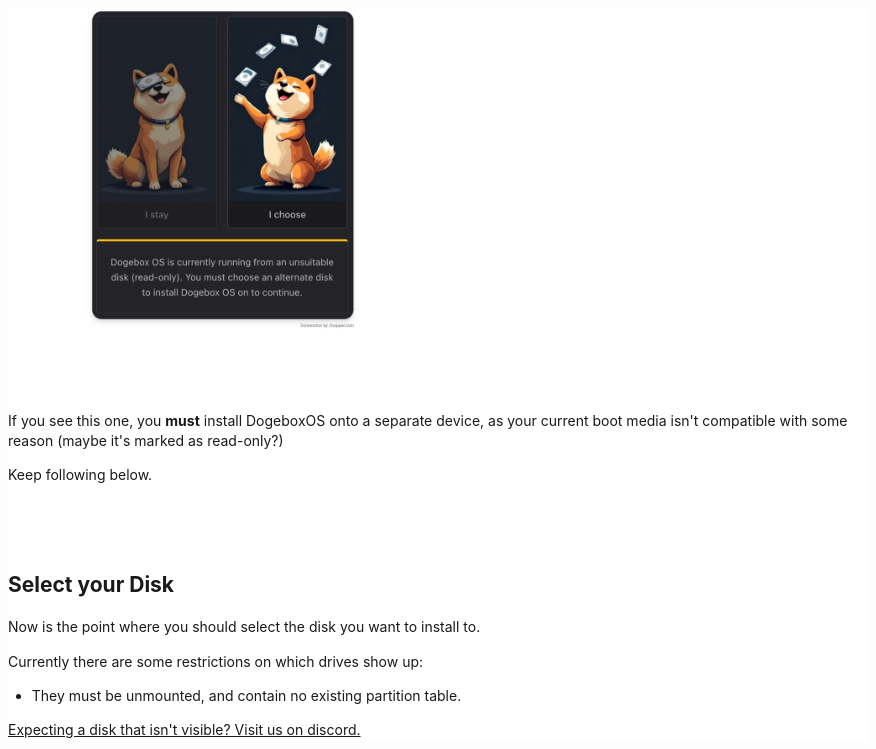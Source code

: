<img class="right" width="50%" height="100%" src="../../images/installation/disk_2.png">

<br /><br /><br />
If you see this one, you <b>must</b> install DogeboxOS onto a separate device, as your current boot media isn't compatible with some reason (maybe it's marked as read-only?)

Keep following below.

<br />
<br />

## Select your Disk

Now is the point where you should select the disk you want to install to.

Currently there are some restrictions on which drives show up:

- They must be unmounted, and contain no existing partition table.

<div class="warning">
<a href="https://discord.gg/VEUMWpThg9">Expecting a disk that isn't visible? Visit us on discord.</a>
</div>
